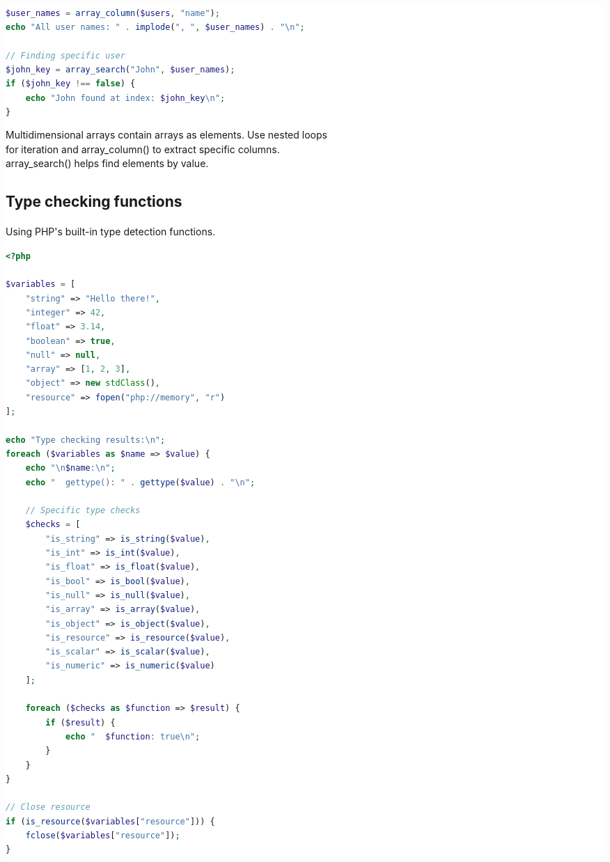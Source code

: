 ```php
$user_names = array_column($users, "name");
echo "All user names: " . implode(", ", $user_names) . "\n";

// Finding specific user
$john_key = array_search("John", $user_names);
if ($john_key !== false) {
    echo "John found at index: $john_key\n";
}
```

Multidimensional arrays contain arrays as elements. Use nested loops  
for iteration and array_column() to extract specific columns.  
array_search() helps find elements by value.  

## Type checking functions

Using PHP's built-in type detection functions.  

```php
<?php

$variables = [
    "string" => "Hello there!",
    "integer" => 42,
    "float" => 3.14,
    "boolean" => true,
    "null" => null,
    "array" => [1, 2, 3],
    "object" => new stdClass(),
    "resource" => fopen("php://memory", "r")
];

echo "Type checking results:\n";
foreach ($variables as $name => $value) {
    echo "\n$name:\n";
    echo "  gettype(): " . gettype($value) . "\n";
    
    // Specific type checks
    $checks = [
        "is_string" => is_string($value),
        "is_int" => is_int($value),
        "is_float" => is_float($value),
        "is_bool" => is_bool($value),
        "is_null" => is_null($value),
        "is_array" => is_array($value),
        "is_object" => is_object($value),
        "is_resource" => is_resource($value),
        "is_scalar" => is_scalar($value),
        "is_numeric" => is_numeric($value)
    ];
    
    foreach ($checks as $function => $result) {
        if ($result) {
            echo "  $function: true\n";
        }
    }
}

// Close resource
if (is_resource($variables["resource"])) {
    fclose($variables["resource"]);
}
```
